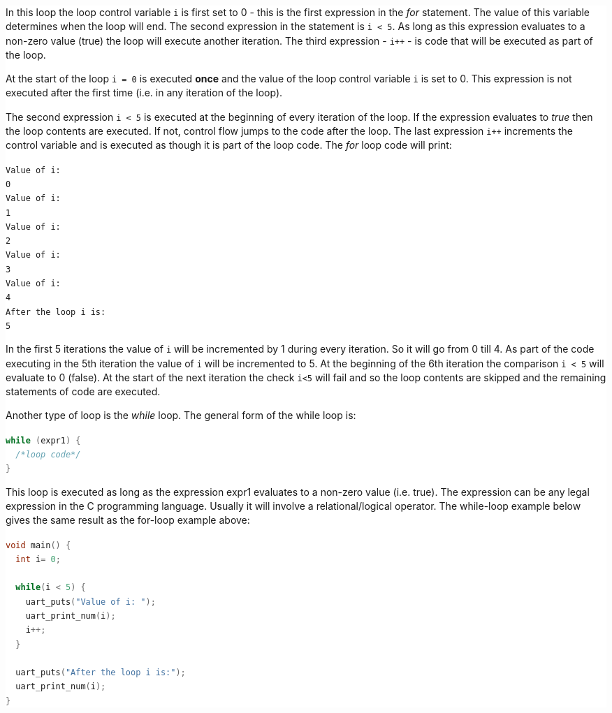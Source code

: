 In this loop the loop control variable `i` is first set to 0 - this is the first expression in the *for* statement. The value of this variable determines when the loop will end. The second expression in the statement is `i < 5`. As long as this expression evaluates to a non-zero value (true) the loop will execute another iteration. The third expression - `i++` - is code that will be executed as part of the loop.

At the start of the loop `i = 0` is executed **once** and the value of the loop control variable `i` is set to 0. This expression is not executed after the first time (i.e. in any iteration of the loop).

The second expression  `i < 5` is executed at the beginning of every iteration of the loop. If the expression evaluates to *true* then the loop contents are executed. If not, control flow jumps to the code after the loop. The last expression `i++` increments the control variable and is executed as though it is part of the loop code. The *for* loop code will print:

```
Value of i:
0
Value of i:
1
Value of i:
2
Value of i:
3
Value of i:
4
After the loop i is:
5
```

In the first 5 iterations the value of `i` will be incremented by 1 during every iteration. So it will go from 0 till 4. As part of the code executing in the 5th iteration the value of `i` will be incremented to 5. At the beginning of the 6th iteration the comparison `i < 5` will evaluate to 0 (false). At the start of the next iteration the check `i<5` will fail and so the loop contents are skipped and the remaining statements of code are executed.

Another type of loop is the *while* loop. The general form of the while loop is:
```c
while (expr1) {
  /*loop code*/
}
```

This loop is executed as long as the expression expr1 evaluates to a non-zero value (i.e. true). The expression can be any legal expression in the C programming language. Usually it will involve a relational/logical operator. The while-loop example below gives the same result as the for-loop example above:


```c
void main() {
  int i= 0;

  while(i < 5) {
    uart_puts("Value of i: ");
    uart_print_num(i);
    i++;
  }

  uart_puts("After the loop i is:");
  uart_print_num(i);
}
```

